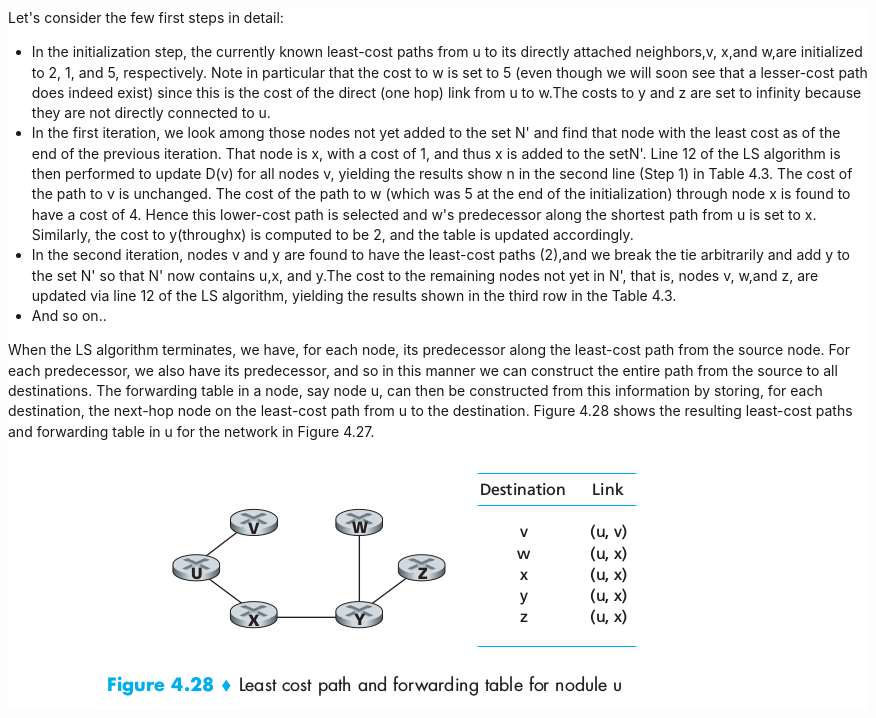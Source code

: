 
Let's consider the few first steps in detail:

* In the initialization step, the currently known least-cost paths from u to its directly attached neighbors,v, x,and w,are initialized to 2, 1, and 5, respectively. Note in particular that the cost to w is set to 5 (even though we will soon see that a lesser-cost path does indeed exist) since this is the cost of the direct (one hop) link from u to w.The costs to y and z are set to infinity because they are not directly connected to u.
* In the first iteration, we look among those nodes not yet added to the set N' and find that node with the least cost as of the end of the previous iteration. That node is x, with a cost of 1, and thus x is added to the setN'. Line 12 of the LS algorithm is then performed to update D(v) for all nodes v, yielding the results show n in the second line (Step 1) in Table 4.3. The cost of the path to v is unchanged. The cost of the path to w (which was 5 at the end of the initialization) through node x is found to have a cost of 4. Hence this lower-cost path is selected and w's predecessor along the shortest path from u is set to x. Similarly, the cost to y(throughx) is computed to be 2, and the table is updated accordingly.
* In the second iteration, nodes v and y are found to have the least-cost paths (2),and we break the tie arbitrarily and add y to the set N' so that N' now contains u,x, and y.The cost to the remaining nodes not yet in N', that is, nodes v, w,and z, are updated via line 12 of the LS algorithm, yielding the results shown in the third row in the Table 4.3.
* And so on..

When the LS algorithm terminates, we have, for each node, its predecessor along the least-cost path from the source node. For each predecessor, we also have its predecessor, and so in this manner we can construct the entire path from the source to all destinations. The forwarding table in a node, say node u, can then be constructed from this information by storing, for each destination, the next-hop node on the least-cost path from u to the destination. Figure 4.28 shows the resulting least-cost paths and forwarding table in u for the network in Figure 4.27.  

![4_28](https://github.com/opwid/Library/blob/master/Computer-Networking-A-Top-Down-Approach/Images/4_28.png) 





